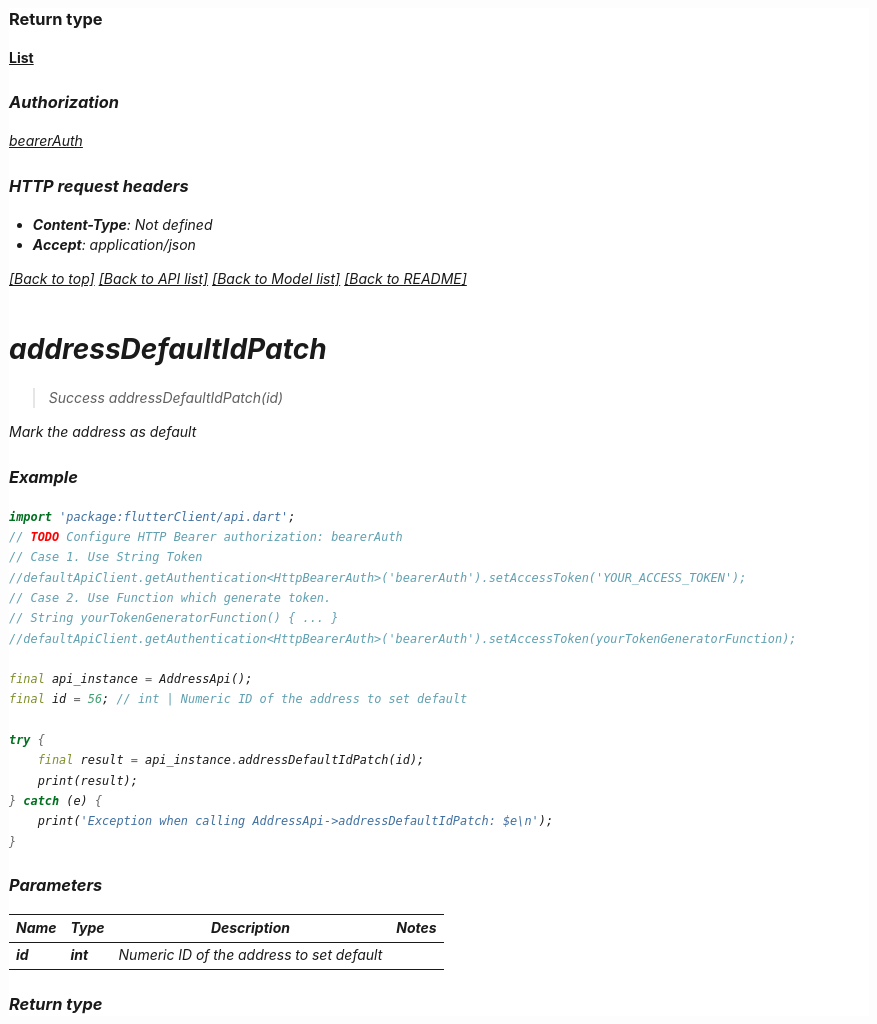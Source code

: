 ### Return type

[**List<Address>**](Address.md)

### Authorization

[bearerAuth](../README.md#bearerAuth)

### HTTP request headers

 - **Content-Type**: Not defined
 - **Accept**: application/json

[[Back to top]](#) [[Back to API list]](../README.md#documentation-for-api-endpoints) [[Back to Model list]](../README.md#documentation-for-models) [[Back to README]](../README.md)

# **addressDefaultIdPatch**
> Success addressDefaultIdPatch(id)

Mark the address as default

### Example
```dart
import 'package:flutterClient/api.dart';
// TODO Configure HTTP Bearer authorization: bearerAuth
// Case 1. Use String Token
//defaultApiClient.getAuthentication<HttpBearerAuth>('bearerAuth').setAccessToken('YOUR_ACCESS_TOKEN');
// Case 2. Use Function which generate token.
// String yourTokenGeneratorFunction() { ... }
//defaultApiClient.getAuthentication<HttpBearerAuth>('bearerAuth').setAccessToken(yourTokenGeneratorFunction);

final api_instance = AddressApi();
final id = 56; // int | Numeric ID of the address to set default

try {
    final result = api_instance.addressDefaultIdPatch(id);
    print(result);
} catch (e) {
    print('Exception when calling AddressApi->addressDefaultIdPatch: $e\n');
}
```

### Parameters

Name | Type | Description  | Notes
------------- | ------------- | ------------- | -------------
 **id** | **int**| Numeric ID of the address to set default | 

### Return type
